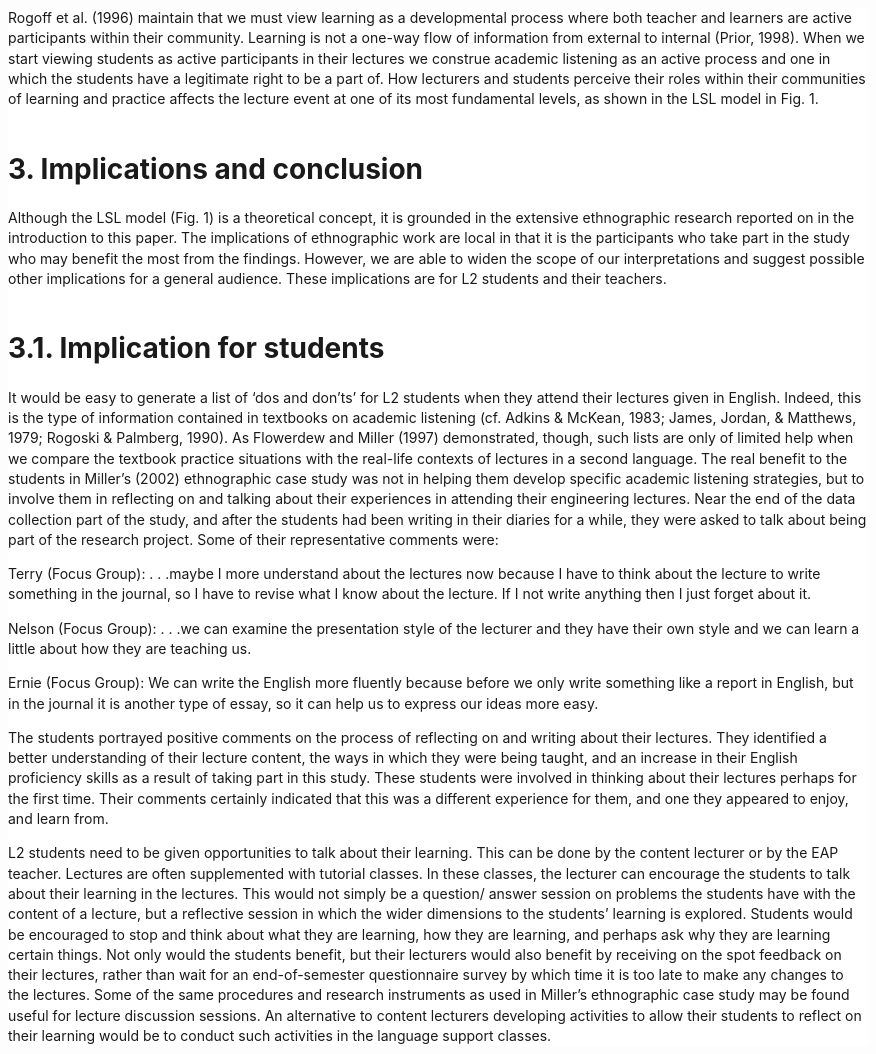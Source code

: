 Rogoff et al. (1996) maintain that we must view learning as a developmental process where both teacher and learners are active participants within their community. Learning is not a one-way flow of information from external to internal (Prior, 1998). When we start viewing students as active participants in their lectures we construe academic listening as an active process and one in which the students have a legitimate right to be a part of. How lecturers and students perceive their roles within their communities of learning and practice affects the lecture event at one of its most fundamental levels, as shown in the LSL model in Fig. 1.

# 3. Implications and conclusion

Although the LSL model (Fig. 1) is a theoretical concept, it is grounded in the extensive ethnographic research reported on in the introduction to this paper. The implications of ethnographic work are local in that it is the participants who take part in the study who may benefit the most from the findings. However, we are able to widen the scope of our interpretations and suggest possible other implications for a general audience. These implications are for L2 students and their teachers.

# 3.1. Implication for students

It would be easy to generate a list of ‘dos and don’ts’ for L2 students when they attend their lectures given in English. Indeed, this is the type of information contained in textbooks on academic listening (cf. Adkins & McKean, 1983; James, Jordan, & Matthews, 1979; Rogoski & Palmberg, 1990). As Flowerdew and Miller (1997) demonstrated, though, such lists are only of limited help when we compare the textbook practice situations with the real-life contexts of lectures in a second language. The real benefit to the students in Miller’s (2002) ethnographic case study was not in helping them develop specific academic listening strategies, but to involve them in reflecting on and talking about their experiences in attending their engineering lectures. Near the end of the data collection part of the study, and after the students had been writing in their diaries for a while, they were asked to talk about being part of the research project. Some of their representative comments were:

Terry (Focus Group): . . .maybe I more understand about the lectures now because I have to think about the lecture to write something in the journal, so I have to revise what I know about the lecture. If I not write anything then I just forget about it.

Nelson (Focus Group): . . .we can examine the presentation style of the lecturer and they have their own style and we can learn a little about how they are teaching us.

Ernie (Focus Group): We can write the English more fluently because before we only write something like a report in English, but in the journal it is another type of essay, so it can help us to express our ideas more easy.

The students portrayed positive comments on the process of reflecting on and writing about their lectures. They identified a better understanding of their lecture content, the ways in which they were being taught, and an increase in their English proficiency skills as a result of taking part in this study. These students were involved in thinking about their lectures perhaps for the first time. Their comments certainly indicated that this was a different experience for them, and one they appeared to enjoy, and learn from.

L2 students need to be given opportunities to talk about their learning. This can be done by the content lecturer or by the EAP teacher. Lectures are often supplemented with tutorial classes. In these classes, the lecturer can encourage the students to talk about their learning in the lectures. This would not simply be a question/ answer session on problems the students have with the content of a lecture, but a reflective session in which the wider dimensions to the students’ learning is explored. Students would be encouraged to stop and think about what they are learning, how they are learning, and perhaps ask why they are learning certain things. Not only would the students benefit, but their lecturers would also benefit by receiving on the spot feedback on their lectures, rather than wait for an end-of-semester questionnaire survey by which time it is too late to make any changes to the lectures. Some of the same procedures and research instruments as used in Miller’s ethnographic case study may be found useful for lecture discussion sessions. An alternative to content lecturers developing activities to allow their students to reflect on their learning would be to conduct such activities in the language support classes.
